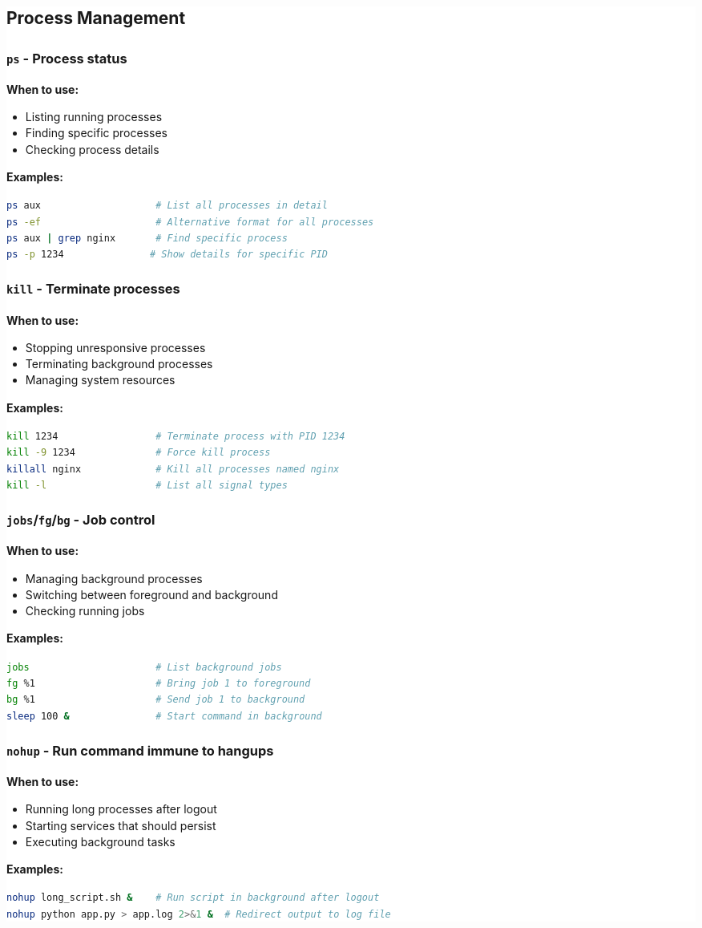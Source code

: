 ## Process Management

### `ps` - Process status
**When to use:**
- Listing running processes
- Finding specific processes
- Checking process details

**Examples:**
```bash
ps aux                    # List all processes in detail
ps -ef                    # Alternative format for all processes
ps aux | grep nginx       # Find specific process
ps -p 1234               # Show details for specific PID
```

### `kill` - Terminate processes
**When to use:**
- Stopping unresponsive processes
- Terminating background processes
- Managing system resources

**Examples:**
```bash
kill 1234                 # Terminate process with PID 1234
kill -9 1234              # Force kill process
killall nginx             # Kill all processes named nginx
kill -l                   # List all signal types
```

### `jobs`/`fg`/`bg` - Job control
**When to use:**
- Managing background processes
- Switching between foreground and background
- Checking running jobs

**Examples:**
```bash
jobs                      # List background jobs
fg %1                     # Bring job 1 to foreground
bg %1                     # Send job 1 to background
sleep 100 &               # Start command in background
```

### `nohup` - Run command immune to hangups
**When to use:**
- Running long processes after logout
- Starting services that should persist
- Executing background tasks

**Examples:**
```bash
nohup long_script.sh &    # Run script in background after logout
nohup python app.py > app.log 2>&1 &  # Redirect output to log file
```
